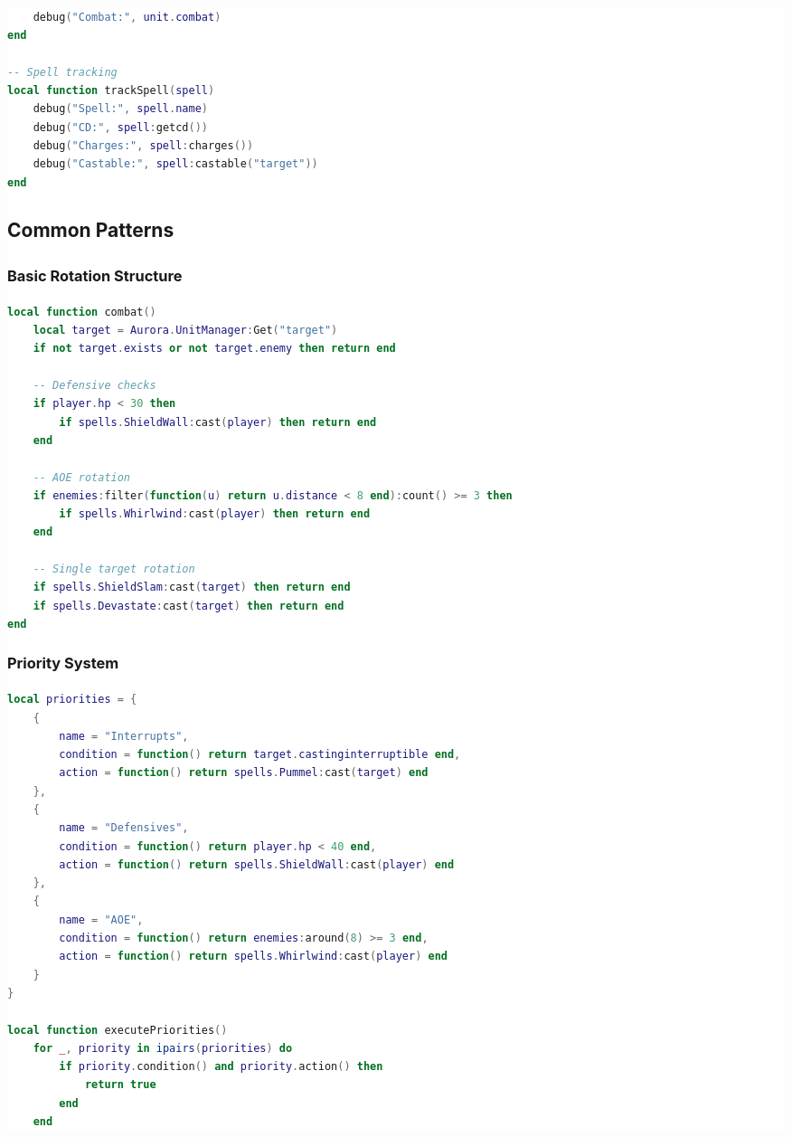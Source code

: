 ```lua
    debug("Combat:", unit.combat)
end

-- Spell tracking
local function trackSpell(spell)
    debug("Spell:", spell.name)
    debug("CD:", spell:getcd())
    debug("Charges:", spell:charges())
    debug("Castable:", spell:castable("target"))
end
```

## Common Patterns

### Basic Rotation Structure
```lua
local function combat()
    local target = Aurora.UnitManager:Get("target")
    if not target.exists or not target.enemy then return end
    
    -- Defensive checks
    if player.hp < 30 then
        if spells.ShieldWall:cast(player) then return end
    end
    
    -- AOE rotation
    if enemies:filter(function(u) return u.distance < 8 end):count() >= 3 then
        if spells.Whirlwind:cast(player) then return end
    end
    
    -- Single target rotation
    if spells.ShieldSlam:cast(target) then return end
    if spells.Devastate:cast(target) then return end
end
```

### Priority System
```lua
local priorities = {
    {
        name = "Interrupts",
        condition = function() return target.castinginterruptible end,
        action = function() return spells.Pummel:cast(target) end
    },
    {
        name = "Defensives",
        condition = function() return player.hp < 40 end,
        action = function() return spells.ShieldWall:cast(player) end
    },
    {
        name = "AOE",
        condition = function() return enemies:around(8) >= 3 end,
        action = function() return spells.Whirlwind:cast(player) end
    }
}

local function executePriorities()
    for _, priority in ipairs(priorities) do
        if priority.condition() and priority.action() then
            return true
        end
    end
```